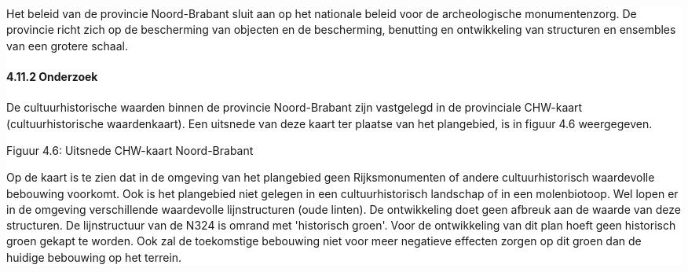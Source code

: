 Het beleid van de provincie Noord-Brabant sluit aan op het nationale beleid voor de archeologische monumentenzorg. De provincie richt zich op de bescherming van objecten en de bescherming, benutting en ontwikkeling van structuren en ensembles van een grotere schaal.

#### **4.11.2 Onderzoek**

De cultuurhistorische waarden binnen de provincie Noord-Brabant zijn vastgelegd in de provinciale CHW-kaart (cultuurhistorische waardenkaart). Een uitsnede van deze kaart ter plaatse van het plangebied, is in figuur 4.6 weergegeven.

Figuur 4.6: Uitsnede CHW-kaart Noord-Brabant

Op de kaart is te zien dat in de omgeving van het plangebied geen Rijksmonumenten of andere cultuurhistorisch waardevolle bebouwing voorkomt. Ook is het plangebied niet gelegen in een cultuurhistorisch landschap of in een molenbiotoop. Wel lopen er in de omgeving verschillende waardevolle lijnstructuren (oude linten). De ontwikkeling doet geen afbreuk aan de waarde van deze structuren. De lijnstructuur van de N324 is omrand met 'historisch groen'. Voor de ontwikkeling van dit plan hoeft geen historisch groen gekapt te worden. Ook zal de toekomstige bebouwing niet voor meer negatieve effecten zorgen op dit groen dan de huidige bebouwing op het terrein.

